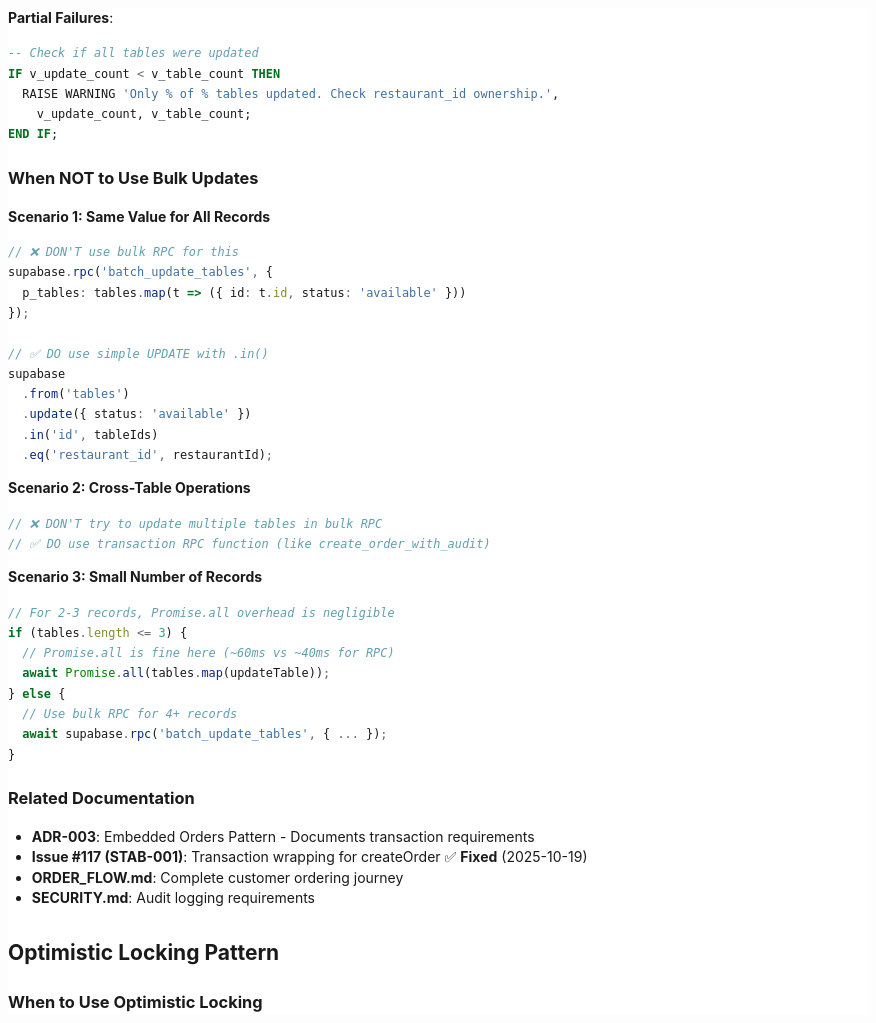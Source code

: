 **Partial Failures**:
```sql
-- Check if all tables were updated
IF v_update_count < v_table_count THEN
  RAISE WARNING 'Only % of % tables updated. Check restaurant_id ownership.',
    v_update_count, v_table_count;
END IF;
```

### When NOT to Use Bulk Updates

**Scenario 1: Same Value for All Records**
```typescript
// ❌ DON'T use bulk RPC for this
supabase.rpc('batch_update_tables', {
  p_tables: tables.map(t => ({ id: t.id, status: 'available' }))
});

// ✅ DO use simple UPDATE with .in()
supabase
  .from('tables')
  .update({ status: 'available' })
  .in('id', tableIds)
  .eq('restaurant_id', restaurantId);
```

**Scenario 2: Cross-Table Operations**
```typescript
// ❌ DON'T try to update multiple tables in bulk RPC
// ✅ DO use transaction RPC function (like create_order_with_audit)
```

**Scenario 3: Small Number of Records**
```typescript
// For 2-3 records, Promise.all overhead is negligible
if (tables.length <= 3) {
  // Promise.all is fine here (~60ms vs ~40ms for RPC)
  await Promise.all(tables.map(updateTable));
} else {
  // Use bulk RPC for 4+ records
  await supabase.rpc('batch_update_tables', { ... });
}
```

### Related Documentation

- **ADR-003**: Embedded Orders Pattern - Documents transaction requirements
- **Issue #117 (STAB-001)**: Transaction wrapping for createOrder ✅ **Fixed** (2025-10-19)
- **ORDER_FLOW.md**: Complete customer ordering journey
- **SECURITY.md**: Audit logging requirements

## Optimistic Locking Pattern

### When to Use Optimistic Locking
